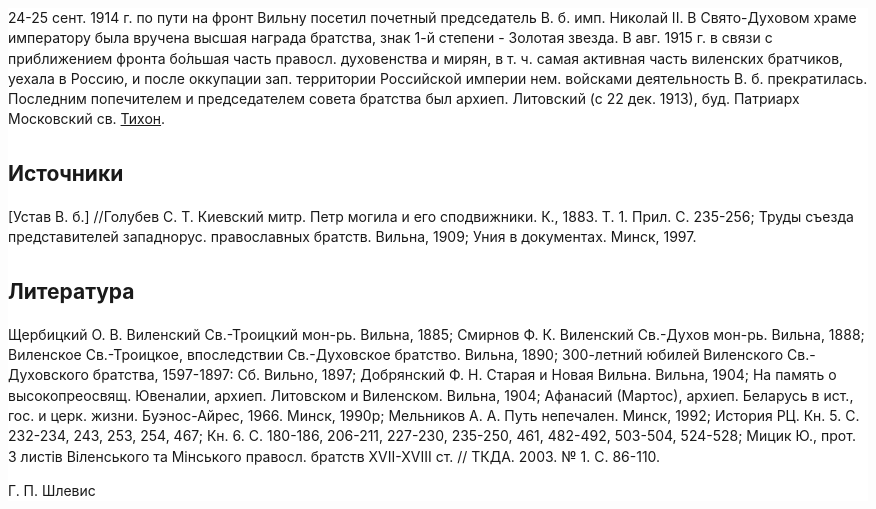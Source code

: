 24-25 сент. 1914 г. по пути на фронт Вильну посетил почетный председатель В. б. имп. Николай II. В Свято-Духовом храме императору была вручена высшая награда братства, знак 1-й степени - Золотая звезда. В авг. 1915 г. в связи с приближением фронта бо́льшая часть правосл. духовенства и мирян, в т. ч. самая активная часть виленских братчиков, уехала в Россию, и после оккупации зап. территории Российской империи нем. войсками деятельность В. б. прекратилась. Последним попечителем и председателем совета братства был архиеп. Литовский (с 22 дек. 1913), буд. Патриарх Московский св. [Тихон](https://pravenc.ru/text/Тихон.html).

## Источники

[Устав В. б.] //Голубев С. Т. Киевский митр. Петр могила и его сподвижники. К., 1883. Т. 1. Прил. С. 235-256; Труды съезда представителей западнорус. православных братств. Вильна, 1909; Уния в документах. Минск, 1997.

## Литература

Щербицкий О. В. Виленский Св.-Троицкий мон-рь. Вильна, 1885; Смирнов Ф. К. Виленский Св.-Духов мон-рь. Вильна, 1888; Виленское Св.-Троицкое, впоследствии Св.-Духовское братство. Вильна, 1890; 300-летний юбилей Виленского Св.-Духовского братства, 1597-1897: Сб. Вильно, 1897; Добрянский Ф. Н. Старая и Новая Вильна. Вильна, 1904; На память о высокопреосвящ. Ювеналии, архиеп. Литовском и Виленском. Вильна, 1904; Афанасий (Мартос), архиеп. Беларусь в ист., гос. и церк. жизни. Буэнос-Айрес, 1966. Минск, 1990р; Мельников А. А. Путь непечален. Минск, 1992; История РЦ. Кн. 5. С. 232-234, 243, 253, 254, 467; Кн. 6. С. 180-186, 206-211, 227-230, 235-250, 461, 482-492, 503-504, 524-528; Мицик Ю., прот. З листiв Вiленського та Мiнського правосл. братств XVII-XVIII ст. // ТКДА. 2003. № 1. С. 86-110.

Г. П.  Шлевис
